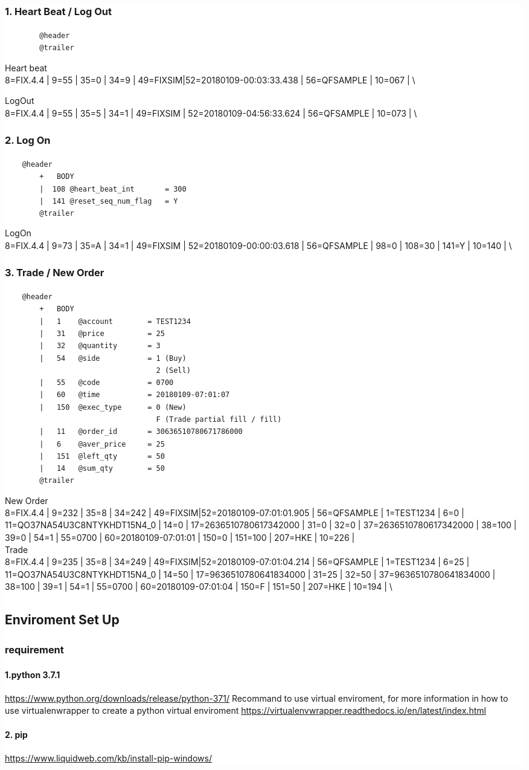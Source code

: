 ### <span id="head8">1. Heart Beat / Log Out</span>
```
        @header
        @trailer
```
Heart beat\
8=FIX.4.4	|	9=55	|	35=0	|	34=9	|	49=FIXSIM|52=20180109-00:03:33.438	|	56=QFSAMPLE	|	10=067	| \

LogOut\
8=FIX.4.4	|	9=55	|	35=5	|	34=1	|	49=FIXSIM	|	52=20180109-04:56:33.624	|	56=QFSAMPLE	|	10=073	| \

### <span id="head9">2. Log On</span>
```
	@header
        +   BODY
        |  108 @heart_beat_int       = 300
        |  141 @reset_seq_num_flag   = Y
        @trailer
```
LogOn \
8=FIX.4.4	|	9=73	|	35=A	|	34=1	|	49=FIXSIM	|	52=20180109-00:00:03.618	|	56=QFSAMPLE	|	98=0	|	108=30	|	141=Y	|	10=140	| \

### <span id="head10">3. Trade / New Order</span>
```
	@header
        +   BODY
        |   1    @account        = TEST1234
        |   31   @price          = 25
        |   32   @quantity       = 3
        |   54   @side           = 1 (Buy)
        						   2 (Sell)
        |   55   @code           = 0700
        |   60   @time           = 20180109-07:01:07
        |   150  @exec_type      = 0 (New)
        						   F (Trade partial fill / fill)
        |   11   @order_id       = 30636510780671786000
        |   6    @aver_price     = 25
        |   151  @left_qty       = 50
        |   14   @sum_qty        = 50
        @trailer
```
New Order\
8=FIX.4.4	|	9=232	|	35=8	|	34=242	|	49=FIXSIM|52=20180109-07:01:01.905	|	56=QFSAMPLE	|	1=TEST1234	|	6=0	|	11=QO37NA54U3C8NTYKHDT15N4_0	|	14=0	|	17=2636510780617342000	|	31=0	|	32=0	|	37=2636510780617342000	|	38=100	|	39=0	|	54=1	|	55=0700	|	60=20180109-07:01:01	|	150=0	|	151=100	|	207=HKE	|	10=226	| \
Trade\
8=FIX.4.4	|	9=235	|	35=8	|	34=249	|	49=FIXSIM|52=20180109-07:01:04.214	|	56=QFSAMPLE	|	1=TEST1234	|	6=25	|	11=QO37NA54U3C8NTYKHDT15N4_0	|	14=50	|	17=9636510780641834000	|	31=25	|	32=50	|	37=9636510780641834000	|	38=100	|	39=1	|	54=1	|	55=0700	|	60=20180109-07:01:04	|	150=F	|	151=50	|	207=HKE	|	10=194	| \
## <span id="head11">Enviroment Set Up</span>
### <span id="head12"> requirement</span>
#### <span id="head13">1.python 3.7.1</span>
<https://www.python.org/downloads/release/python-371/>
Recommand to use virtual enviroment, for more information in how to use virtualenwrapper to create a python virtual enviroment
<https://virtualenvwrapper.readthedocs.io/en/latest/index.html>
#### <span id="head14">2. pip</span>
<https://www.liquidweb.com/kb/install-pip-windows/>